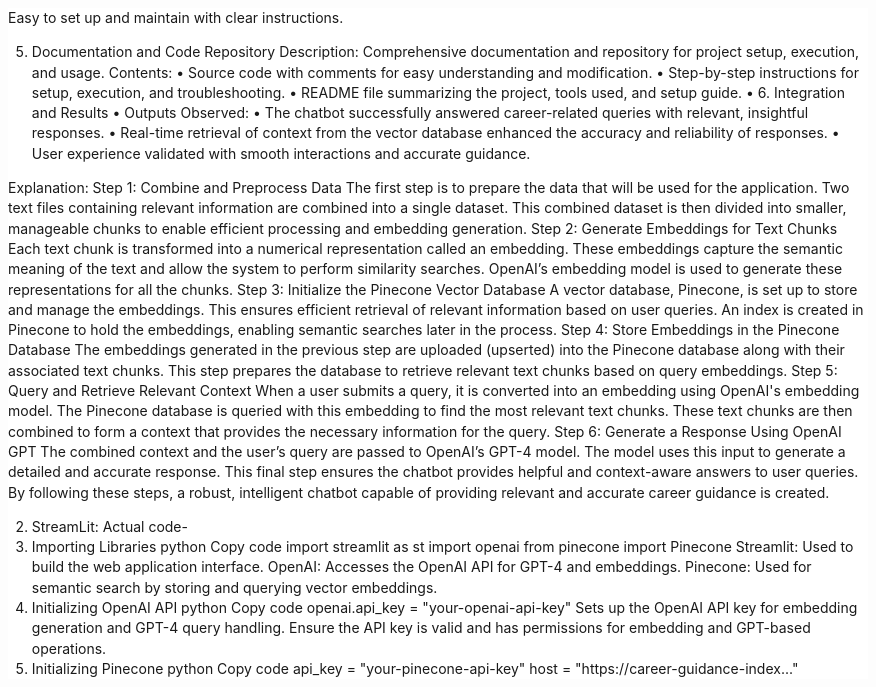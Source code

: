 Easy to set up and maintain with clear instructions.

5. Documentation and Code Repository
Description: Comprehensive documentation and repository for project setup, execution, and usage.
Contents:
•	Source code with comments for easy understanding and modification.
•	Step-by-step instructions for setup, execution, and troubleshooting.
•	README file summarizing the project, tools used, and setup guide.
•	6. Integration and Results
•	Outputs Observed:
•	The chatbot successfully answered career-related queries with relevant, insightful responses.
•	Real-time retrieval of context from the vector database enhanced the accuracy and reliability of responses.
•	User experience validated with smooth interactions and accurate guidance.

Explanation:
Step 1: Combine and Preprocess Data
The first step is to prepare the data that will be used for the application. Two text files containing relevant information are combined into a single dataset. This combined dataset is then divided into smaller, manageable chunks to enable efficient processing and embedding generation.
Step 2: Generate Embeddings for Text Chunks
Each text chunk is transformed into a numerical representation called an embedding. These embeddings capture the semantic meaning of the text and allow the system to perform similarity searches. OpenAI’s embedding model is used to generate these representations for all the chunks.
Step 3: Initialize the Pinecone Vector Database
A vector database, Pinecone, is set up to store and manage the embeddings. This ensures efficient retrieval of relevant information based on user queries. An index is created in Pinecone to hold the embeddings, enabling semantic searches later in the process.
Step 4: Store Embeddings in the Pinecone Database
The embeddings generated in the previous step are uploaded (upserted) into the Pinecone database along with their associated text chunks. This step prepares the database to retrieve relevant text chunks based on query embeddings.
Step 5: Query and Retrieve Relevant Context
When a user submits a query, it is converted into an embedding using OpenAI's embedding model. The Pinecone database is queried with this embedding to find the most relevant text chunks. These text chunks are then combined to form a context that provides the necessary information for the query.
Step 6: Generate a Response Using OpenAI GPT
The combined context and the user’s query are passed to OpenAI’s GPT-4 model. The model uses this input to generate a detailed and accurate response. This final step ensures the chatbot provides helpful and context-aware answers to user queries.
By following these steps, a robust, intelligent chatbot capable of providing relevant and accurate career guidance is created.

2. StreamLit:
Actual code- 
1. Importing Libraries
python
Copy code
import streamlit as st
import openai
from pinecone import Pinecone
Streamlit: Used to build the web application interface.
OpenAI: Accesses the OpenAI API for GPT-4 and embeddings.
Pinecone: Used for semantic search by storing and querying vector embeddings.
2. Initializing OpenAI API
python
Copy code
openai.api_key = "your-openai-api-key"
Sets up the OpenAI API key for embedding generation and GPT-4 query handling.
Ensure the API key is valid and has permissions for embedding and GPT-based operations.
3. Initializing Pinecone
python
Copy code
api_key = "your-pinecone-api-key"
host = "https://career-guidance-index..."